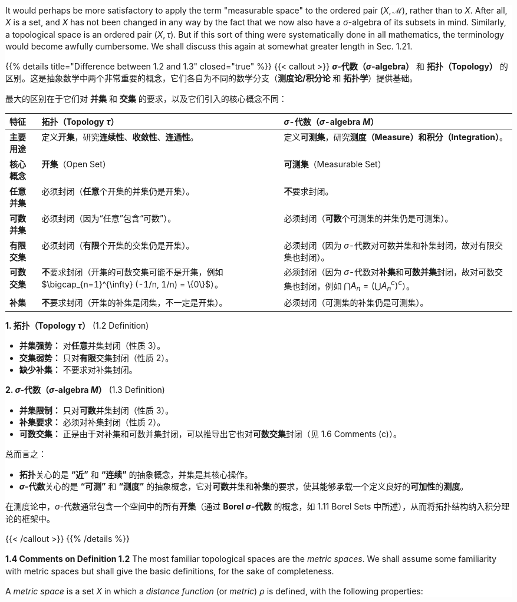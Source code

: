 It would perhaps be more satisfactory to apply the term "measurable space" to the ordered pair $(X, \mathcal{M})$, rather than to $X$. After all, $X$ is a set, and $X$ has not been changed in any way by the fact that we now also have a $\sigma$-algebra of its subsets in mind. Similarly, a topological space is an ordered pair $(X, \tau)$. But if this sort of thing were systematically done in all mathematics, the terminology would become awfully cumbersome. We shall discuss this again at somewhat greater length in Sec. 1.21.

{{% details title="Difference between 1.2 and 1.3" closed="true" %}}
{{< callout >}}
**$\sigma$-代数（$\sigma$-algebra）** 和 **拓扑（Topology）** 的区别。这是抽象数学中两个非常重要的概念，它们各自为不同的数学分支（**测度论/积分论** 和 **拓扑学**）提供基础。

最大的区别在于它们对 **并集** 和 **交集** 的要求，以及它们引入的核心概念不同：

| 特征 | 拓扑（Topology $\tau$） | $\sigma$-代数（$\sigma$-algebra $M$） |
| :--- | :--- | :--- |
| **主要用途** | 定义**开集**，研究**连续性**、**收敛性**、**连通性**。 | 定义**可测集**，研究**测度（Measure）**和**积分（Integration）**。 |
| **核心概念** | **开集**（Open Set） | **可测集**（Measurable Set） |
| **任意并集** | 必须封闭（**任意**个开集的并集仍是开集）。 | **不**要求封闭。 |
| **可数并集** | 必须封闭（因为“任意”包含“可数”）。 | 必须封闭（**可数**个可测集的并集仍是可测集）。 |
| **有限交集** | 必须封闭（**有限**个开集的交集仍是开集）。 | 必须封闭（因为 $\sigma$-代数对可数并集和补集封闭，故对有限交集也封闭）。 |
| **可数交集** | **不**要求封闭（开集的可数交集可能不是开集，例如 $\bigcap_{n=1}^{\infty} (-1/n, 1/n) = \{0\}$）。 | 必须封闭（因为 $\sigma$-代数对**补集**和**可数并集**封闭，故对可数交集也封闭，例如 $\bigcap A_n = (\bigcup A_n^c)^c$）。 |
| **补集** | **不**要求封闭（开集的补集是闭集，不一定是开集）。 | 必须封闭（可测集的补集仍是可测集）。 |

**1. 拓扑（Topology $\tau$）** (1.2 Definition)
   * **并集强势：** 对**任意**并集封闭（性质 3）。
   * **交集弱势：** 只对**有限**交集封闭（性质 2）。
   * **缺少补集：** 不要求对补集封闭。

**2. $\sigma$-代数（$\sigma$-algebra $M$）** (1.3 Definition)
   * **并集限制：** 只对**可数**并集封闭（性质 3）。
   * **补集要求：** 必须对补集封闭（性质 2）。
   * **可数交集：** 正是由于对补集和可数并集封闭，可以推导出它也对**可数交集**封闭（见 1.6 Comments (c)）。

总而言之：

* **拓扑**关心的是 **“近”** 和 **“连续”** 的抽象概念，并集是其核心操作。
* **$\sigma$-代数**关心的是 **“可测”** 和 **“测度”** 的抽象概念，它对**可数**并集和**补集**的要求，使其能够承载一个定义良好的**可加性**的**测度**。

在测度论中，$\sigma$-代数通常包含一个空间中的所有**开集**（通过 **Borel $\sigma$-代数** 的概念，如 1.11 Borel Sets 中所述），从而将拓扑结构纳入积分理论的框架中。

{{< /callout >}}
{{% /details %}}

**1.4 Comments on Definition 1.2** The most familiar topological spaces are the *metric spaces*. We shall assume some familiarity with metric spaces but shall give the basic definitions, for the sake of completeness.

A *metric space* is a set $X$ in which a *distance function* (or *metric*) $\rho$ is defined, with the following properties:
